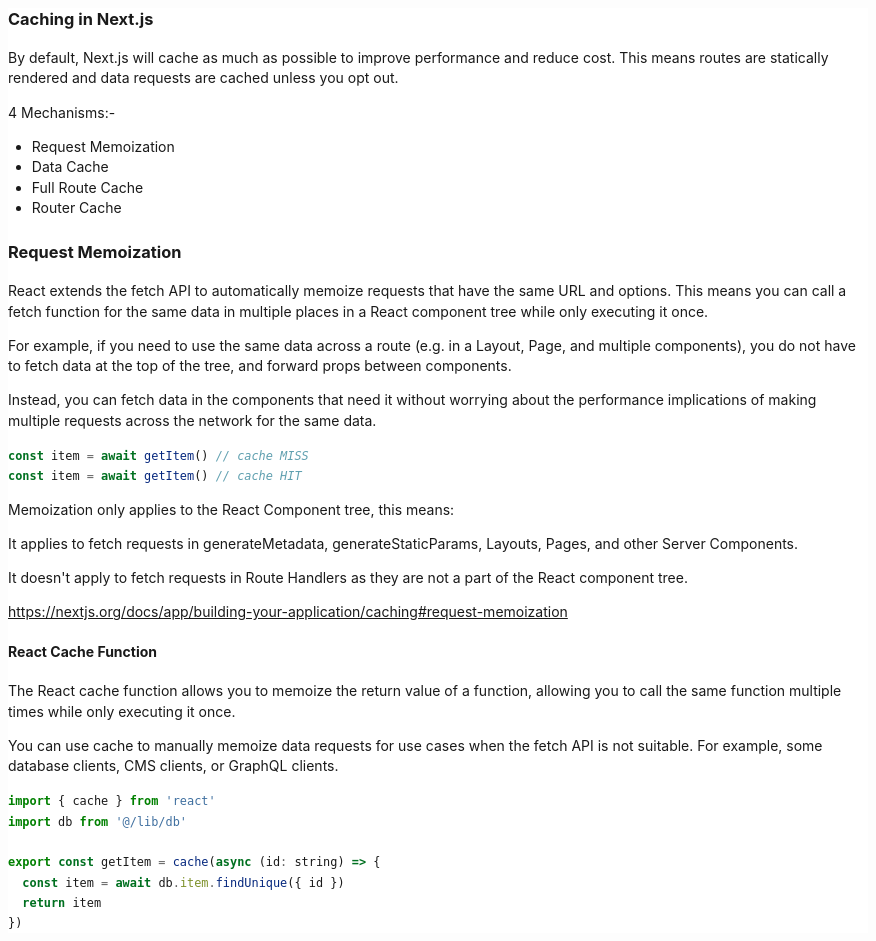 ### Caching in Next.js
By default, Next.js will cache as much as possible to improve performance and reduce cost. This means routes are statically rendered and data requests are cached unless you opt out. 

4 Mechanisms:-
- Request Memoization
- Data Cache
- Full Route Cache
- Router Cache

### Request Memoization

React extends the fetch API to automatically memoize requests that have the same URL and options. This means you can call a fetch function for the same data in multiple places in a React component tree while only executing it once.

For example, if you need to use the same data across a route (e.g. in a Layout, Page, and multiple components), you do not have to fetch data at the top of the tree, and forward props between components. 

Instead, you can fetch data in the components that need it without worrying about the performance implications of making multiple requests across the network for the same data.

```js
const item = await getItem() // cache MISS
const item = await getItem() // cache HIT
```

Memoization only applies to the React Component tree, this means:

  It applies to fetch requests in generateMetadata, generateStaticParams, Layouts, Pages, and other Server Components.

  It doesn't apply to fetch requests in Route Handlers as they are not a part of the React component tree.


https://nextjs.org/docs/app/building-your-application/caching#request-memoization



#### React Cache Function

The React cache function allows you to memoize the return value of a function, allowing you to call the same function multiple times while only executing it once.

You can use cache to manually memoize data requests for use cases when the fetch API is not suitable. For example, some database clients, CMS clients, or GraphQL clients.

```js
import { cache } from 'react'
import db from '@/lib/db'
 
export const getItem = cache(async (id: string) => {
  const item = await db.item.findUnique({ id })
  return item
})
```

